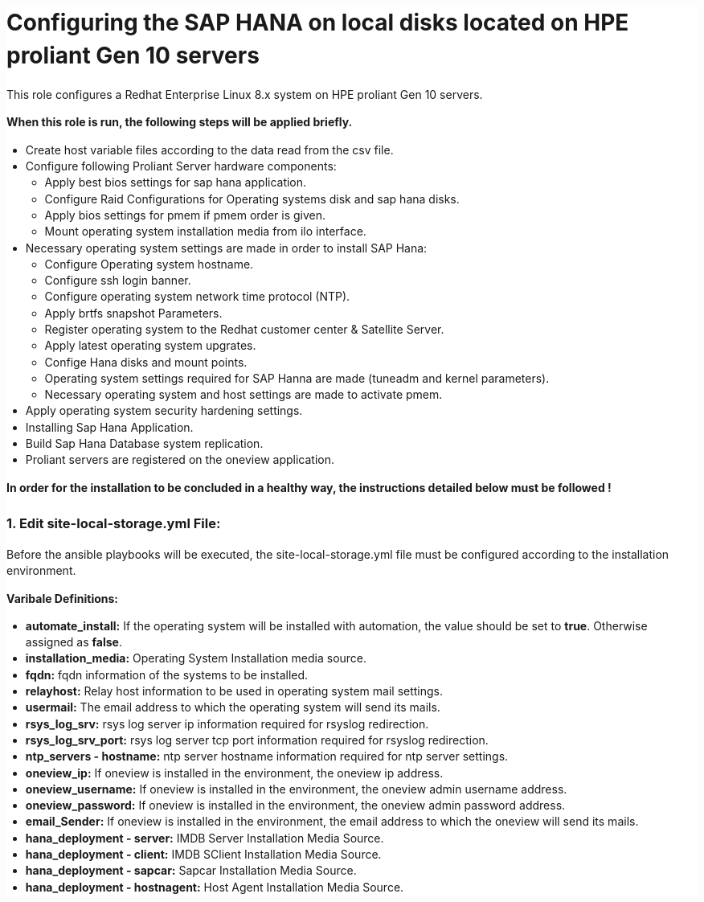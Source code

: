 Configuring the SAP HANA on local disks located on HPE proliant Gen 10 servers
=====================

This role configures a Redhat Enterprise Linux 8.x system on HPE proliant Gen 10 servers.

**When this role is run, the following steps will be applied briefly.**

  - Create host variable files according to the data read from the csv file.
  - Configure following Proliant Server hardware components:
      - Apply best bios settings for sap hana application.
      - Configure Raid Configurations for Operating systems disk and sap hana disks.
      - Apply bios settings for pmem if pmem order is given.
      - Mount operating system installation media from ilo interface.
  - Necessary operating system settings are made in order to install SAP Hana:
      - Configure Operating system hostname.
      - Configure ssh login banner.
      - Configure operating system network time protocol (NTP).
      - Apply brtfs snapshot Parameters.
      - Register operating system to the Redhat customer center & Satellite Server.
      - Apply latest operating system upgrates.
      - Confige Hana disks and mount points.
      - Operating system settings required for SAP Hanna are made (tuneadm and kernel parameters).
      - Necessary operating system and host settings are made to activate pmem.
  - Apply operating system security hardening settings.
  - Installing Sap Hana Application.
  - Build Sap Hana Database system replication.
  - Proliant servers are registered on the oneview application.

**In order for the installation to be concluded in a healthy way, the instructions detailed below must be followed !**

### 1. Edit site-local-storage.yml File:

Before the ansible playbooks will be executed, the site-local-storage.yml file must be configured according to the installation environment.

**Varibale Definitions:**

  - **automate_install:** If the operating system will be installed with automation, the value should be set to **true**. Otherwise assigned as **false**.
  - **installation_media:** Operating System Installation media source.
  - **fqdn:** fqdn information of the systems to be installed.
  - **relayhost:** Relay host information to be used in operating system mail settings.
  - **usermail:** The email address to which the operating system will send its mails.
  - **rsys_log_srv:** rsys log server ip information required for rsyslog redirection.
  - **rsys_log_srv_port:** rsys log server tcp port information required for rsyslog redirection.
  - **ntp_servers - hostname:** ntp server hostname information required for ntp server settings.
  - **oneview_ip:** If oneview is installed in the environment, the oneview ip address.
  - **oneview_username:** If oneview is installed in the environment, the oneview admin username address.
  - **oneview_password:** If oneview is installed in the environment, the oneview admin password address.
  - **email_Sender:** If oneview is installed in the environment, the email address to which the oneview will send its mails.
  - **hana_deployment - server:** IMDB Server Installation Media Source.
  - **hana_deployment - client:** IMDB SClient Installation Media Source.
  - **hana_deployment - sapcar:** Sapcar Installation Media Source.
  - **hana_deployment - hostnagent:** Host Agent Installation Media Source.
